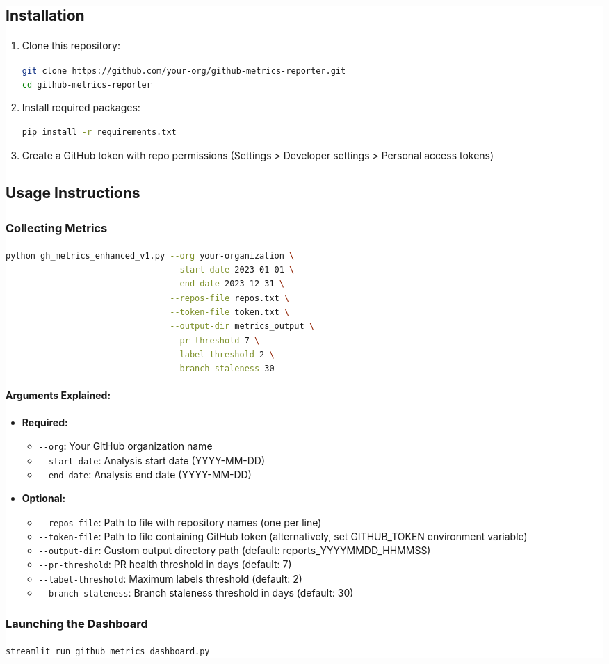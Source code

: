 ## Installation

1. Clone this repository:
   ```bash
   git clone https://github.com/your-org/github-metrics-reporter.git
   cd github-metrics-reporter
   ```

2. Install required packages:
   ```bash
   pip install -r requirements.txt
   ```

3. Create a GitHub token with repo permissions (Settings > Developer settings > Personal access tokens)

## Usage Instructions

### Collecting Metrics

```bash
python gh_metrics_enhanced_v1.py --org your-organization \
                                 --start-date 2023-01-01 \
                                 --end-date 2023-12-31 \
                                 --repos-file repos.txt \
                                 --token-file token.txt \
                                 --output-dir metrics_output \
                                 --pr-threshold 7 \
                                 --label-threshold 2 \
                                 --branch-staleness 30
```

#### Arguments Explained:

- **Required:**
  - `--org`: Your GitHub organization name
  - `--start-date`: Analysis start date (YYYY-MM-DD)
  - `--end-date`: Analysis end date (YYYY-MM-DD)

- **Optional:**
  - `--repos-file`: Path to file with repository names (one per line)
  - `--token-file`: Path to file containing GitHub token (alternatively, set GITHUB_TOKEN environment variable)
  - `--output-dir`: Custom output directory path (default: reports_YYYYMMDD_HHMMSS)
  - `--pr-threshold`: PR health threshold in days (default: 7)
  - `--label-threshold`: Maximum labels threshold (default: 2)
  - `--branch-staleness`: Branch staleness threshold in days (default: 30)

### Launching the Dashboard

```bash
streamlit run github_metrics_dashboard.py
```
